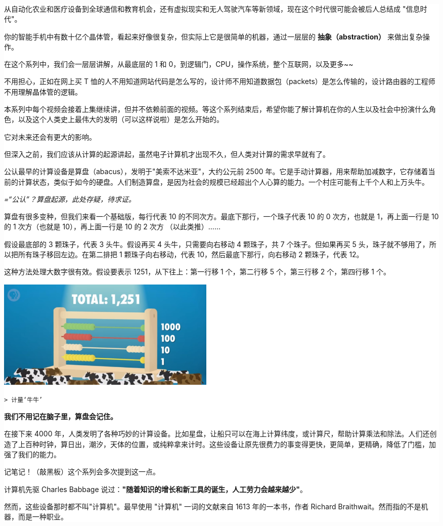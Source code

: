 从自动化农业和医疗设备到全球通信和教育机会，还有虚拟现实和无人驾驶汽车等新领域，现在这个时代很可能会被后人总结成 "信息时代"。

你的智能手机中有数十亿个晶体管，看起来好像很复杂，但实际上它是很简单的机器，通过一层层的 **抽象（abstraction）** 来做出复杂操作。

在这个系列中，我们会一层层讲解，从最底层的 1 和 0，到逻辑门，CPU，操作系统，整个互联网，以及更多~~

不用担心，正如在网上买 T 恤的人不用知道网站代码是怎么写的，设计师不用知道数据包（packets）是怎么传输的，设计路由器的工程师不用理解晶体管的逻辑。

本系列中每个视频会接着上集继续讲，但并不依赖前面的视频。等这个系列结束后，希望你能了解计算机在你的人生以及社会中扮演什么角色，以及这个人类史上最伟大的发明（可以这样说啦）是怎么开始的。

它对未来还会有更大的影响。

但深入之前，我们应该从计算的起源讲起，虽然电子计算机才出现不久，但人类对计算的需求早就有了。

公认最早的计算设备是算盘（abacus），发明于"美索不达米亚"，大约公元前 2500 年。它是手动计算器，用来帮助加减数字，它存储着当前的计算状态，类似于如今的硬盘。人们制造算盘，是因为社会的规模已经超出个人心算的能力。一个村庄可能有上千个人和上万头牛。

*=“公认”？算盘起源，此处存疑，待求证。* 

算盘有很多变种，但我们来看一个基础版，每行代表 10 的不同次方。最底下那行，一个珠子代表 10 的 0 次方，也就是 1，再上面一行是 10 的 1 次方（也就是 10），再上面一行是 10 的 2 次方 （以此类推）……

假设最底部的 3 颗珠子，代表 3 头牛。假设再买 4 头牛，只需要向右移动 4 颗珠子，共 7 个珠子。但如果再买 5 头，珠子就不够用了，所以把所有珠子移回左边。在第二排把 1 颗珠子向右移动，代表 10，然后最底下那行，向右移动 2 颗珠子，代表 12。

这种方法处理大数字很有效。假设要表示 1251，从下往上：第一行移 1 个，第二行移 5 个，第三行移 2 个，第四行移 1 个。

<img alt="picture 6" src="imgs/cfa1cf5571ad62be2eef189f9f3a5e85ffa1a2f5c6bbbdb1bded586a40e6db73.png" width="400" />  

`> 计量‘牛牛’`

**我们不用记在脑子里，算盘会记住。**

在接下来 4000 年，人类发明了各种巧妙的计算设备。比如星盘，让船只可以在海上计算纬度，或计算尺，帮助计算乘法和除法。人们还创造了上百种时钟，算日出，潮汐，天体的位置，或纯粹拿来计时。这些设备让原先很费力的事变得更快，更简单，更精确，降低了门槛，加强了我们的能力。

记笔记！（敲黑板）这个系列会多次提到这一点。

计算机先驱 Charles Babbage 说过：**"随着知识的增长和新工具的诞生，人工劳力会越来越少"**。

然而，这些设备那时都不叫"计算机"。最早使用 "计算机" 一词的文献来自 1613 年的一本书，作者 Richard Braithwait。然而指的不是机器，而是一种职业。
